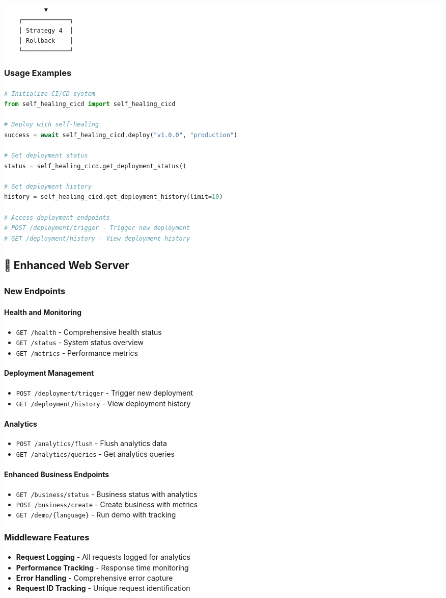 ```
           ▼
    ┌─────────────┐
    │ Strategy 4  │
    │ Rollback    │
    └─────────────┘
```

### Usage Examples

```python
# Initialize CI/CD system
from self_healing_cicd import self_healing_cicd

# Deploy with self-healing
success = await self_healing_cicd.deploy("v1.0.0", "production")

# Get deployment status
status = self_healing_cicd.get_deployment_status()

# Get deployment history
history = self_healing_cicd.get_deployment_history(limit=10)

# Access deployment endpoints
# POST /deployment/trigger - Trigger new deployment
# GET /deployment/history - View deployment history
```

## 🚀 Enhanced Web Server

### New Endpoints

#### Health and Monitoring
- `GET /health` - Comprehensive health status
- `GET /status` - System status overview
- `GET /metrics` - Performance metrics

#### Deployment Management
- `POST /deployment/trigger` - Trigger new deployment
- `GET /deployment/history` - View deployment history

#### Analytics
- `POST /analytics/flush` - Flush analytics data
- `GET /analytics/queries` - Get analytics queries

#### Enhanced Business Endpoints
- `GET /business/status` - Business status with analytics
- `POST /business/create` - Create business with metrics
- `GET /demo/{language}` - Run demo with tracking

### Middleware Features
- **Request Logging** - All requests logged for analytics
- **Performance Tracking** - Response time monitoring
- **Error Handling** - Comprehensive error capture
- **Request ID Tracking** - Unique request identification
